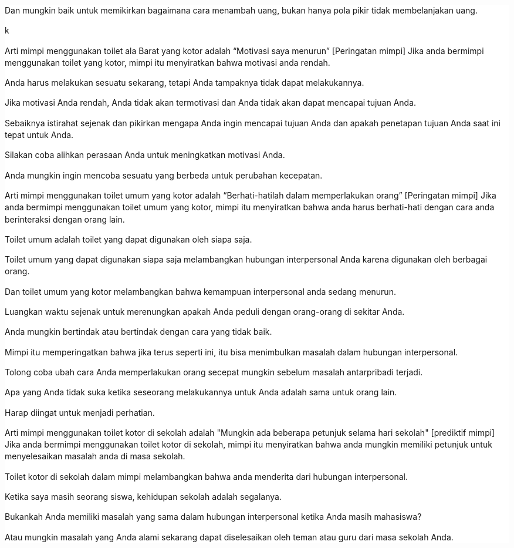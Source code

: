 Dan mungkin baik untuk memikirkan bagaimana cara menambah uang, bukan hanya pola pikir tidak membelanjakan uang.

k

Arti mimpi menggunakan toilet ala Barat yang kotor adalah “Motivasi saya menurun” [Peringatan mimpi]
Jika anda bermimpi menggunakan toilet yang kotor, mimpi itu menyiratkan bahwa motivasi anda rendah.

Anda harus melakukan sesuatu sekarang, tetapi Anda tampaknya tidak dapat melakukannya.

Jika motivasi Anda rendah, Anda tidak akan termotivasi dan Anda tidak akan dapat mencapai tujuan Anda.

Sebaiknya istirahat sejenak dan pikirkan mengapa Anda ingin mencapai tujuan Anda dan apakah penetapan tujuan Anda saat ini tepat untuk Anda.

Silakan coba alihkan perasaan Anda untuk meningkatkan motivasi Anda.

Anda mungkin ingin mencoba sesuatu yang berbeda untuk perubahan kecepatan.

Arti mimpi menggunakan toilet umum yang kotor adalah “Berhati-hatilah dalam memperlakukan orang” [Peringatan mimpi]
Jika anda bermimpi menggunakan toilet umum yang kotor, mimpi itu menyiratkan bahwa anda harus berhati-hati dengan cara anda berinteraksi dengan orang lain.

Toilet umum adalah toilet yang dapat digunakan oleh siapa saja.

Toilet umum yang dapat digunakan siapa saja melambangkan hubungan interpersonal Anda karena digunakan oleh berbagai orang.

Dan toilet umum yang kotor melambangkan bahwa kemampuan interpersonal anda sedang menurun.

Luangkan waktu sejenak untuk merenungkan apakah Anda peduli dengan orang-orang di sekitar Anda.

Anda mungkin bertindak atau bertindak dengan cara yang tidak baik.

Mimpi itu memperingatkan bahwa jika terus seperti ini, itu bisa menimbulkan masalah dalam hubungan interpersonal.

Tolong coba ubah cara Anda memperlakukan orang secepat mungkin sebelum masalah antarpribadi terjadi.

Apa yang Anda tidak suka ketika seseorang melakukannya untuk Anda adalah sama untuk orang lain.

Harap diingat untuk menjadi perhatian.

Arti mimpi menggunakan toilet kotor di sekolah adalah "Mungkin ada beberapa petunjuk selama hari sekolah" [prediktif mimpi]
Jika anda bermimpi menggunakan toilet kotor di sekolah, mimpi itu menyiratkan bahwa anda mungkin memiliki petunjuk untuk menyelesaikan masalah anda di masa sekolah.

Toilet kotor di sekolah dalam mimpi melambangkan bahwa anda menderita dari hubungan interpersonal.

Ketika saya masih seorang siswa, kehidupan sekolah adalah segalanya.

Bukankah Anda memiliki masalah yang sama dalam hubungan interpersonal ketika Anda masih mahasiswa?

Atau mungkin masalah yang Anda alami sekarang dapat diselesaikan oleh teman atau guru dari masa sekolah Anda.
